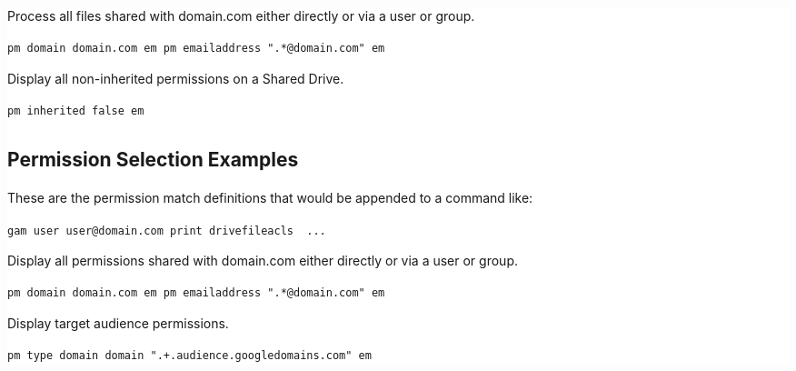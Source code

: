 Process all files shared with domain.com either directly or via a user or group.
```
pm domain domain.com em pm emailaddress ".*@domain.com" em
```

Display all non-inherited permissions on a Shared Drive.
```
pm inherited false em
```
## Permission Selection Examples
These are the permission match definitions that would be appended to a command like:
```
gam user user@domain.com print drivefileacls  ...
```

Display all permissions shared with domain.com either directly or via a user or group.
```
pm domain domain.com em pm emailaddress ".*@domain.com" em
```

Display target audience permissions.
```
pm type domain domain ".+.audience.googledomains.com" em
```
